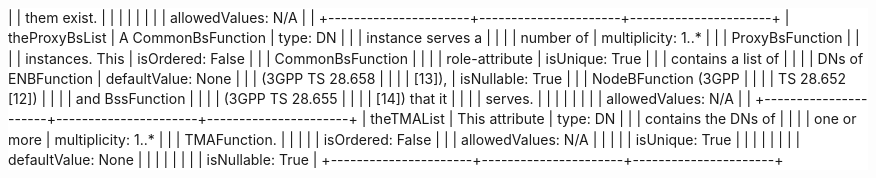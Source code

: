 |                      | them exist.          |                      |
|                      |                      |                      |
|                      | allowedValues: N/A   |                      |
+----------------------+----------------------+----------------------+
| theProxyBsList       | A CommonBsFunction   | type: DN             |
|                      | instance serves a    |                      |
|                      | number of            | multiplicity: 1..\*  |
|                      | ProxyBsFunction      |                      |
|                      | instances. This      | isOrdered: False     |
|                      | CommonBsFunction     |                      |
|                      | role-attribute       | isUnique: True       |
|                      | contains a list of   |                      |
|                      | DNs of ENBFunction   | defaultValue: None   |
|                      | (3GPP TS 28.658      |                      |
|                      | \[13\]),             | isNullable: True     |
|                      | NodeBFunction (3GPP  |                      |
|                      | TS 28.652 \[12\])    |                      |
|                      | and BssFunction      |                      |
|                      | (3GPP TS 28.655      |                      |
|                      | \[14\]) that it      |                      |
|                      | serves.              |                      |
|                      |                      |                      |
|                      | allowedValues: N/A   |                      |
+----------------------+----------------------+----------------------+
| theTMAList           | This attribute       | type: DN             |
|                      | contains the DNs of  |                      |
|                      | one or more          | multiplicity: 1..\*  |
|                      | TMAFunction.         |                      |
|                      |                      | isOrdered: False     |
|                      | allowedValues: N/A   |                      |
|                      |                      | isUnique: True       |
|                      |                      |                      |
|                      |                      | defaultValue: None   |
|                      |                      |                      |
|                      |                      | isNullable: True     |
+----------------------+----------------------+----------------------+
